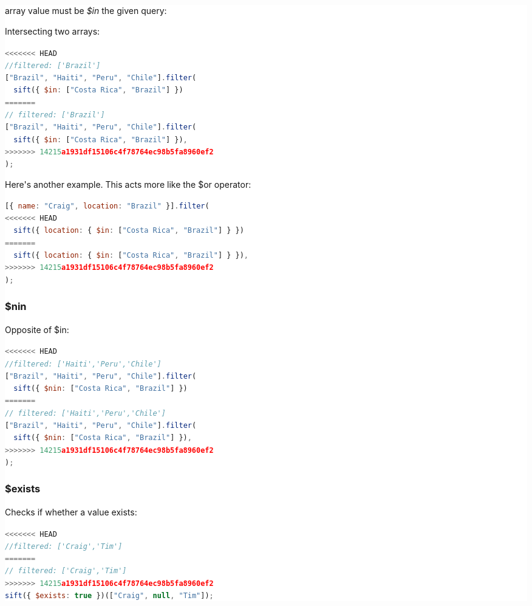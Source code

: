 array value must be _\$in_ the given query:

Intersecting two arrays:

```javascript
<<<<<<< HEAD
//filtered: ['Brazil']
["Brazil", "Haiti", "Peru", "Chile"].filter(
  sift({ $in: ["Costa Rica", "Brazil"] })
=======
// filtered: ['Brazil']
["Brazil", "Haiti", "Peru", "Chile"].filter(
  sift({ $in: ["Costa Rica", "Brazil"] }),
>>>>>>> 14215a1931df15106c4f78764ec98b5fa8960ef2
);
```

Here's another example. This acts more like the \$or operator:

```javascript
[{ name: "Craig", location: "Brazil" }].filter(
<<<<<<< HEAD
  sift({ location: { $in: ["Costa Rica", "Brazil"] } })
=======
  sift({ location: { $in: ["Costa Rica", "Brazil"] } }),
>>>>>>> 14215a1931df15106c4f78764ec98b5fa8960ef2
);
```

### \$nin

Opposite of \$in:

```javascript
<<<<<<< HEAD
//filtered: ['Haiti','Peru','Chile']
["Brazil", "Haiti", "Peru", "Chile"].filter(
  sift({ $nin: ["Costa Rica", "Brazil"] })
=======
// filtered: ['Haiti','Peru','Chile']
["Brazil", "Haiti", "Peru", "Chile"].filter(
  sift({ $nin: ["Costa Rica", "Brazil"] }),
>>>>>>> 14215a1931df15106c4f78764ec98b5fa8960ef2
);
```

### \$exists

Checks if whether a value exists:

```javascript
<<<<<<< HEAD
//filtered: ['Craig','Tim']
=======
// filtered: ['Craig','Tim']
>>>>>>> 14215a1931df15106c4f78764ec98b5fa8960ef2
sift({ $exists: true })(["Craig", null, "Tim"]);
```
